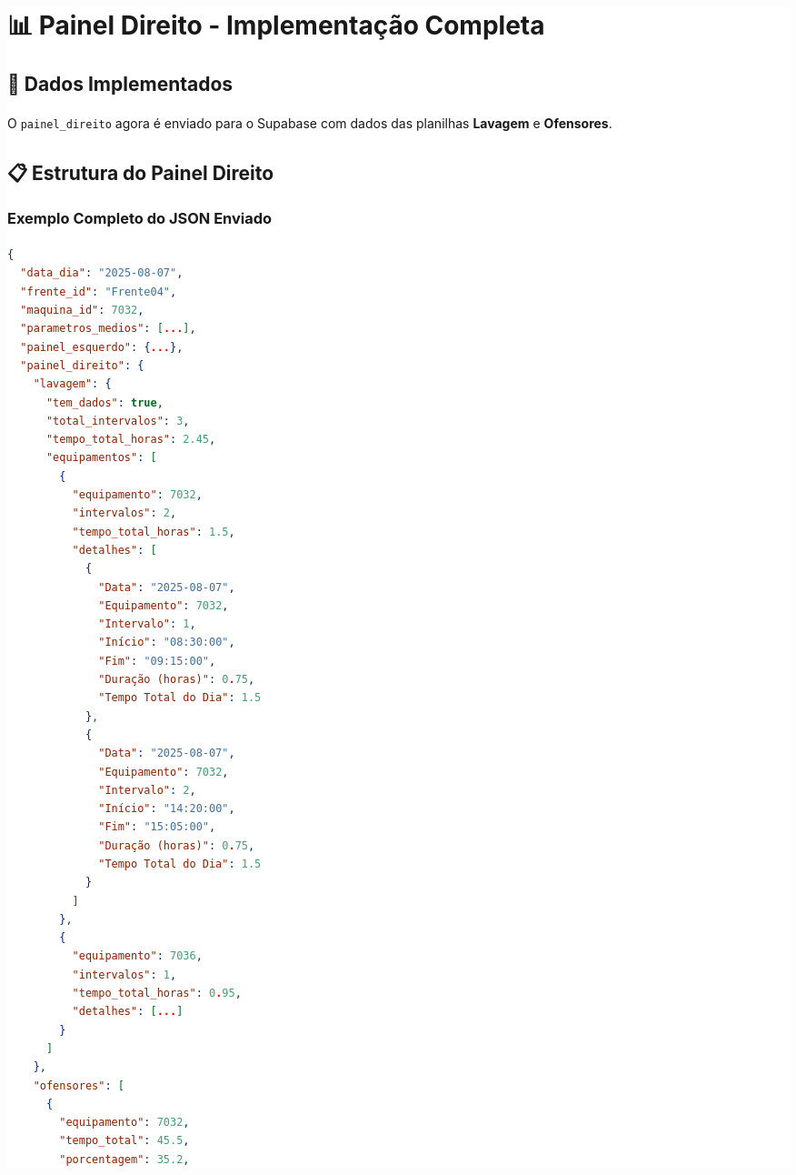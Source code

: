 # 📊 Painel Direito - Implementação Completa

## 🎯 **Dados Implementados**

O `painel_direito` agora é enviado para o Supabase com dados das planilhas **Lavagem** e **Ofensores**.

## 📋 **Estrutura do Painel Direito**

### **Exemplo Completo do JSON Enviado**
```json
{
  "data_dia": "2025-08-07",
  "frente_id": "Frente04",
  "maquina_id": 7032,
  "parametros_medios": [...],
  "painel_esquerdo": {...},
  "painel_direito": {
    "lavagem": {
      "tem_dados": true,
      "total_intervalos": 3,
      "tempo_total_horas": 2.45,
      "equipamentos": [
        {
          "equipamento": 7032,
          "intervalos": 2,
          "tempo_total_horas": 1.5,
          "detalhes": [
            {
              "Data": "2025-08-07",
              "Equipamento": 7032,
              "Intervalo": 1,
              "Início": "08:30:00",
              "Fim": "09:15:00",
              "Duração (horas)": 0.75,
              "Tempo Total do Dia": 1.5
            },
            {
              "Data": "2025-08-07", 
              "Equipamento": 7032,
              "Intervalo": 2,
              "Início": "14:20:00",
              "Fim": "15:05:00", 
              "Duração (horas)": 0.75,
              "Tempo Total do Dia": 1.5
            }
          ]
        },
        {
          "equipamento": 7036,
          "intervalos": 1,
          "tempo_total_horas": 0.95,
          "detalhes": [...]
        }
      ]
    },
    "ofensores": [
      {
        "equipamento": 7032,
        "tempo_total": 45.5,
        "porcentagem": 35.2,
```